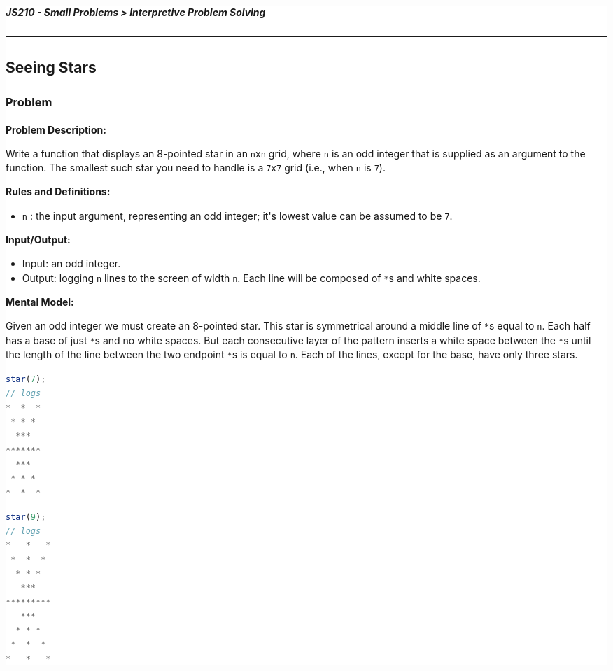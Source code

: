 ##### JS210 - Small Problems > Interpretive Problem Solving

---

## Seeing Stars

### Problem

**Problem Description:**

Write a function that displays an 8-pointed star in an `n`x`n` grid, where `n` is an odd integer that is supplied as an argument to the function. The smallest such star you need to handle is a `7`x`7` grid (i.e., when `n` is `7`).

**Rules and Definitions:**

* `n` : the input argument, representing an odd integer; it's lowest value can be assumed to be `7`.

**Input/Output:**

* Input: an odd integer.
* Output: logging `n` lines to the screen of width `n`. Each line will be composed of `*`s and white spaces.

**Mental Model:**

Given an odd integer we must create an 8-pointed star. This star is symmetrical around a middle line of `*`s equal to `n`. Each half has a base of just `*`s and no white spaces. But each consecutive layer of the pattern inserts a white space between the `*`s until the length of the line between the two endpoint `*`s is equal to `n`. Each of the lines, except for the base, have only three stars.

```javascript
star(7);
// logs
*  *  *
 * * *
  ***
*******
  ***
 * * *
*  *  *
```

```javascript
star(9);
// logs
*   *   *
 *  *  *
  * * *
   ***
*********
   ***
  * * *
 *  *  *
*   *   *
```
